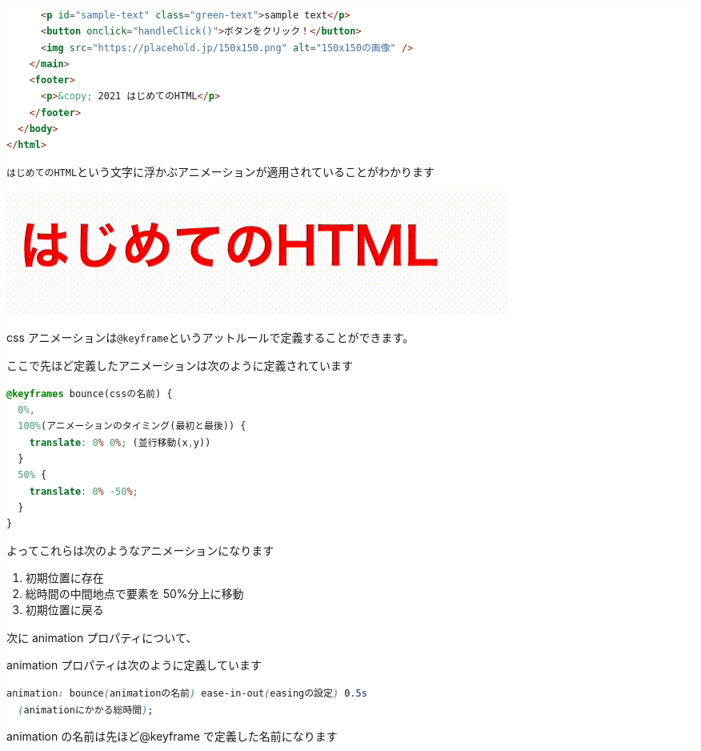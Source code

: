 ```html
      <p id="sample-text" class="green-text">sample text</p>
      <button onclick="handleClick()">ボタンをクリック！</button>
      <img src="https://placehold.jp/150x150.png" alt="150x150の画像" />
    </main>
    <footer>
      <p>&copy; 2021 はじめてのHTML</p>
    </footer>
  </body>
</html>
```

`はじめてのHTML`という文字に浮かぶアニメーションが適用されていることがわかります

![image17](images/17.gif)

css アニメーションは`@keyframe`というアットルールで定義することができます。

ここで先ほど定義したアニメーションは次のように定義されています

```css
@keyframes bounce(cssの名前) {
  0%,
  100%(アニメーションのタイミング(最初と最後)) {
    translate: 0% 0%; (並行移動(x,y))
  }
  50% {
    translate: 0% -50%;
  }
}
```

よってこれらは次のようなアニメーションになります

1. 初期位置に存在
2. 総時間の中間地点で要素を 50%分上に移動
3. 初期位置に戻る

次に animation プロパティについて、

animation プロパティは次のように定義しています

```css
animation: bounce(animationの名前) ease-in-out(easingの設定) 0.5s
  (animationにかかる総時間);
```

animation の名前は先ほど@keyframe で定義した名前になります
